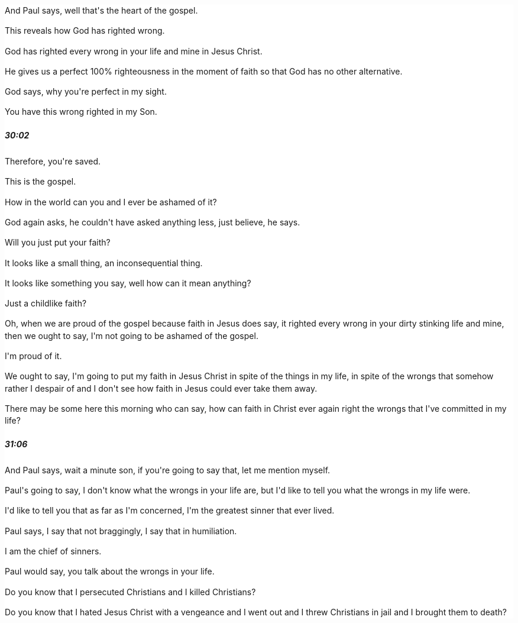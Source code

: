 And Paul says, well that's the heart of the gospel.

This reveals how God has righted wrong.

God has righted every wrong in your life and mine in Jesus Christ.

He gives us a perfect 100% righteousness in the moment of faith so that God has no other alternative.

God says, why you're perfect in my sight.

You have this wrong righted in my Son.

##### 30:02

Therefore, you're saved.

This is the gospel.

How in the world can you and I ever be ashamed of it?

God again asks, he couldn't have asked anything less, just believe, he says.

Will you just put your faith?

It looks like a small thing, an inconsequential thing.

It looks like something you say, well how can it mean anything?

Just a childlike faith?

Oh, when we are proud of the gospel because faith in Jesus does say, it righted every wrong in your dirty stinking life and mine, then we ought to say, I'm not going to be ashamed of the gospel.

I'm proud of it.

We ought to say, I'm going to put my faith in Jesus Christ in spite of the things in my life, in spite of the wrongs that somehow rather I despair of and I don't see how faith in Jesus could ever take them away.

There may be some here this morning who can say, how can faith in Christ ever again right the wrongs that I've committed in my life?

##### 31:06

And Paul says, wait a minute son, if you're going to say that, let me mention myself.

Paul's going to say, I don't know what the wrongs in your life are, but I'd like to tell you what the wrongs in my life were.

I'd like to tell you that as far as I'm concerned, I'm the greatest sinner that ever lived.

Paul says, I say that not braggingly, I say that in humiliation.

I am the chief of sinners.

Paul would say, you talk about the wrongs in your life.

Do you know that I persecuted Christians and I killed Christians?

Do you know that I hated Jesus Christ with a vengeance and I went out and I threw Christians in jail and I brought them to death?
